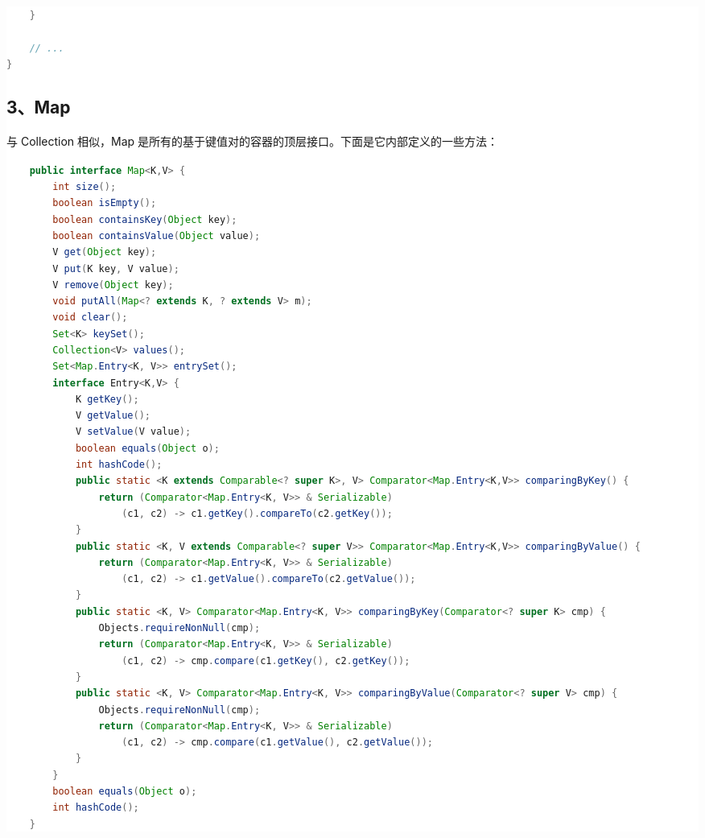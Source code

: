 ```java
    }

    // ...
}
```

## 3、Map

与 Collection 相似，Map 是所有的基于键值对的容器的顶层接口。下面是它内部定义的一些方法：

```java
	public interface Map<K,V> {
	    int size();
	    boolean isEmpty();
	    boolean containsKey(Object key);
	    boolean containsValue(Object value);
	    V get(Object key);
	    V put(K key, V value);
	    V remove(Object key);
	    void putAll(Map<? extends K, ? extends V> m);
	    void clear();
	    Set<K> keySet();
	    Collection<V> values();
	    Set<Map.Entry<K, V>> entrySet();
	    interface Entry<K,V> {
	        K getKey();
	        V getValue();
	        V setValue(V value);
	        boolean equals(Object o);
	        int hashCode();
	        public static <K extends Comparable<? super K>, V> Comparator<Map.Entry<K,V>> comparingByKey() {
	            return (Comparator<Map.Entry<K, V>> & Serializable)
	                (c1, c2) -> c1.getKey().compareTo(c2.getKey());
	        }
	        public static <K, V extends Comparable<? super V>> Comparator<Map.Entry<K,V>> comparingByValue() {
	            return (Comparator<Map.Entry<K, V>> & Serializable)
	                (c1, c2) -> c1.getValue().compareTo(c2.getValue());
	        }
	        public static <K, V> Comparator<Map.Entry<K, V>> comparingByKey(Comparator<? super K> cmp) {
	            Objects.requireNonNull(cmp);
	            return (Comparator<Map.Entry<K, V>> & Serializable)
	                (c1, c2) -> cmp.compare(c1.getKey(), c2.getKey());
	        }
	        public static <K, V> Comparator<Map.Entry<K, V>> comparingByValue(Comparator<? super V> cmp) {
	            Objects.requireNonNull(cmp);
	            return (Comparator<Map.Entry<K, V>> & Serializable)
	                (c1, c2) -> cmp.compare(c1.getValue(), c2.getValue());
	        }
	    }
	    boolean equals(Object o);
	    int hashCode();
	}
```
